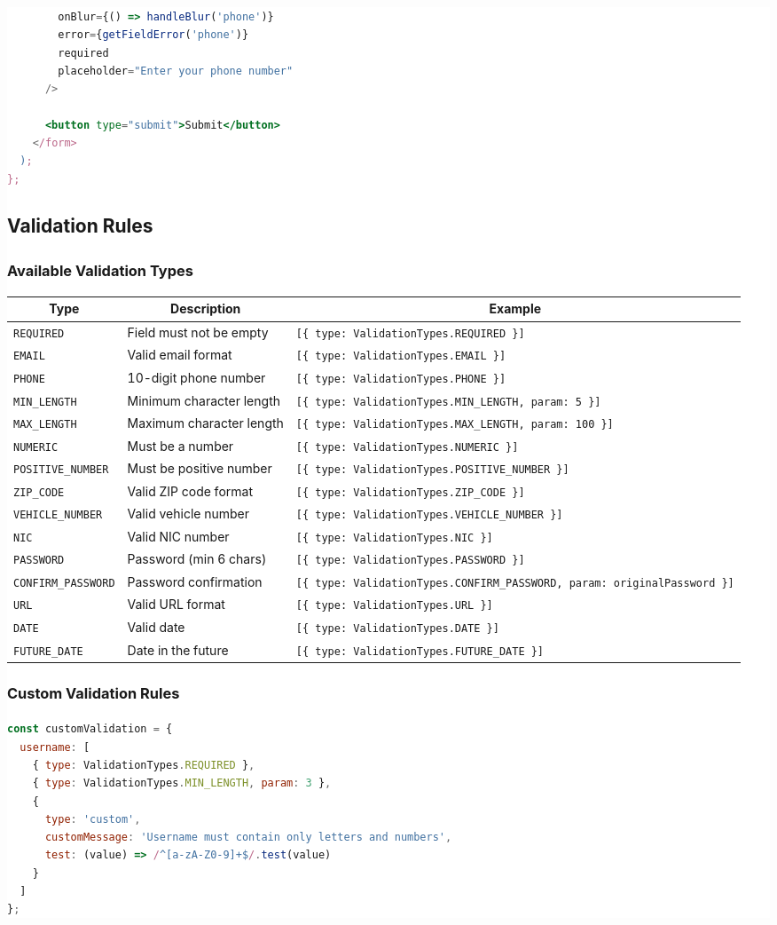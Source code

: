 ```jsx
        onBlur={() => handleBlur('phone')}
        error={getFieldError('phone')}
        required
        placeholder="Enter your phone number"
      />

      <button type="submit">Submit</button>
    </form>
  );
};
```

## Validation Rules

### Available Validation Types

| Type | Description | Example |
|------|-------------|---------|
| `REQUIRED` | Field must not be empty | `[{ type: ValidationTypes.REQUIRED }]` |
| `EMAIL` | Valid email format | `[{ type: ValidationTypes.EMAIL }]` |
| `PHONE` | 10-digit phone number | `[{ type: ValidationTypes.PHONE }]` |
| `MIN_LENGTH` | Minimum character length | `[{ type: ValidationTypes.MIN_LENGTH, param: 5 }]` |
| `MAX_LENGTH` | Maximum character length | `[{ type: ValidationTypes.MAX_LENGTH, param: 100 }]` |
| `NUMERIC` | Must be a number | `[{ type: ValidationTypes.NUMERIC }]` |
| `POSITIVE_NUMBER` | Must be positive number | `[{ type: ValidationTypes.POSITIVE_NUMBER }]` |
| `ZIP_CODE` | Valid ZIP code format | `[{ type: ValidationTypes.ZIP_CODE }]` |
| `VEHICLE_NUMBER` | Valid vehicle number | `[{ type: ValidationTypes.VEHICLE_NUMBER }]` |
| `NIC` | Valid NIC number | `[{ type: ValidationTypes.NIC }]` |
| `PASSWORD` | Password (min 6 chars) | `[{ type: ValidationTypes.PASSWORD }]` |
| `CONFIRM_PASSWORD` | Password confirmation | `[{ type: ValidationTypes.CONFIRM_PASSWORD, param: originalPassword }]` |
| `URL` | Valid URL format | `[{ type: ValidationTypes.URL }]` |
| `DATE` | Valid date | `[{ type: ValidationTypes.DATE }]` |
| `FUTURE_DATE` | Date in the future | `[{ type: ValidationTypes.FUTURE_DATE }]` |

### Custom Validation Rules

```jsx
const customValidation = {
  username: [
    { type: ValidationTypes.REQUIRED },
    { type: ValidationTypes.MIN_LENGTH, param: 3 },
    { 
      type: 'custom', 
      customMessage: 'Username must contain only letters and numbers',
      test: (value) => /^[a-zA-Z0-9]+$/.test(value)
    }
  ]
};
```
